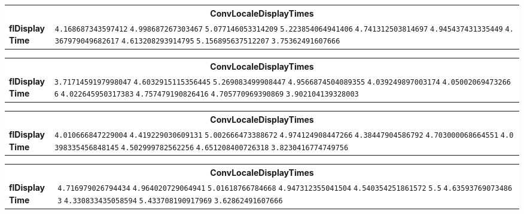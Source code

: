 
<table><tr><th colspan="100%">ConvLocaleDisplayTimes</th></tr><tr><td><b>flDisplayTime</b></td><td><code>4.168687343597412</code>
<code>4.998687267303467</code>
<code>5.077146053314209</code>
<code>5.223854064941406</code>
<code>4.741312503814697</code>
<code>4.945437431335449</code>
<code>4.367979049682617</code>
<code>4.613208293914795</code>
<code>5.156895637512207</code>
<code>3.75362491607666</code>
</td></tr></table>


<table><tr><th colspan="100%">ConvLocaleDisplayTimes</th></tr><tr><td><b>flDisplayTime</b></td><td><code>3.7171459197998047</code>
<code>4.6032915115356445</code>
<code>5.269083499908447</code>
<code>4.9566874504089355</code>
<code>4.039249897003174</code>
<code>4.050020694732666</code>
<code>4.022645950317383</code>
<code>4.757479190826416</code>
<code>4.705770969390869</code>
<code>3.902104139328003</code>
</td></tr></table>


<table><tr><th colspan="100%">ConvLocaleDisplayTimes</th></tr><tr><td><b>flDisplayTime</b></td><td><code>4.010666847229004</code>
<code>4.419229030609131</code>
<code>5.002666473388672</code>
<code>4.974124908447266</code>
<code>4.38447904586792</code>
<code>4.703000068664551</code>
<code>4.0398335456848145</code>
<code>4.502999782562256</code>
<code>4.651208400726318</code>
<code>3.8230416774749756</code>
</td></tr></table>


<table><tr><th colspan="100%">ConvLocaleDisplayTimes</th></tr><tr><td><b>flDisplayTime</b></td><td><code>4.716979026794434</code>
<code>4.964020729064941</code>
<code>5.01618766784668</code>
<code>4.947312355041504</code>
<code>4.540354251861572</code>
<code>5.5</code>
<code>4.635937690734863</code>
<code>4.330833435058594</code>
<code>5.433708190917969</code>
<code>3.62862491607666</code>
</td></tr></table>
